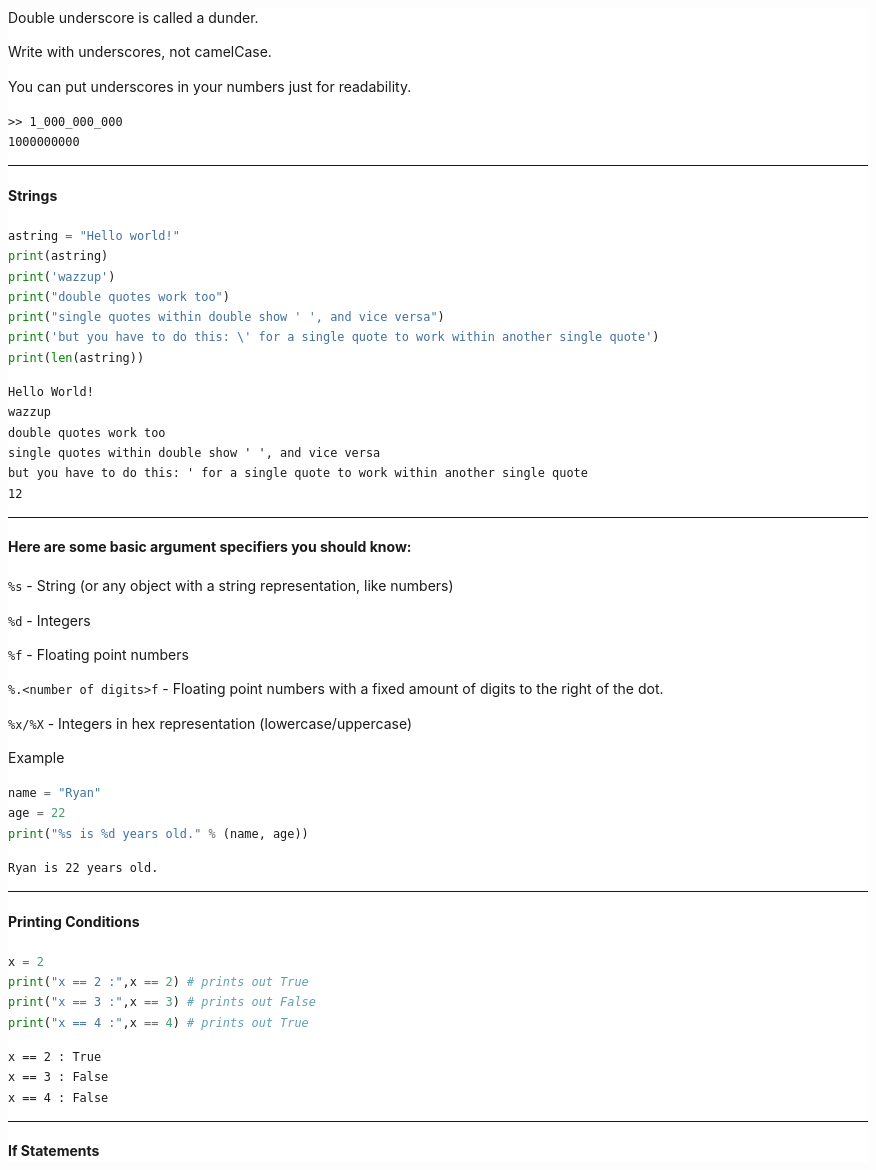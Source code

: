 Double underscore is called a dunder.

Write with underscores, not camelCase.

You can put underscores in your numbers just for readability.
```
>> 1_000_000_000
1000000000
```

---

#### Strings
```python
astring = "Hello world!"
print(astring)
print('wazzup')
print("double quotes work too")
print("single quotes within double show ' ', and vice versa")
print('but you have to do this: \' for a single quote to work within another single quote')
print(len(astring))
```
```
Hello World!
wazzup
double quotes work too
single quotes within double show ' ', and vice versa
but you have to do this: ' for a single quote to work within another single quote
12
```
***
#### Here are some basic argument specifiers you should know:
`%s` - String (or any object with a string representation, like numbers)

`%d` - Integers

`%f` - Floating point numbers

`%.<number of digits>f` - Floating point numbers with a fixed amount of digits to the right of the dot.

`%x/%X` - Integers in hex representation (lowercase/uppercase)

Example
```python
name = "Ryan"
age = 22
print("%s is %d years old." % (name, age))
```
```
Ryan is 22 years old.
```
***
#### Printing Conditions
```python
x = 2
print("x == 2 :",x == 2) # prints out True
print("x == 3 :",x == 3) # prints out False
print("x == 4 :",x == 4) # prints out True
```
```
x == 2 : True
x == 3 : False
x == 4 : False
```
***
#### If Statements 